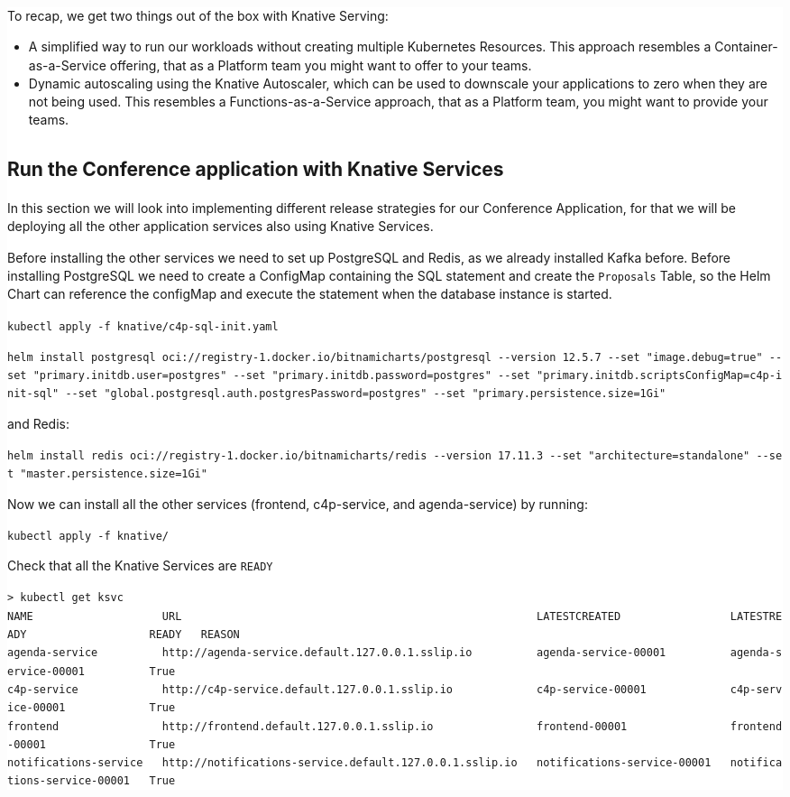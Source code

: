 
To recap, we get two things out of the box with Knative Serving: 
- A simplified way to run our workloads without creating multiple Kubernetes Resources. This approach resembles a Container-as-a-Service offering, that as a Platform team you might want to offer to your teams.
- Dynamic autoscaling using the Knative Autoscaler, which can be used to downscale your applications to zero when they are not being used. This resembles a Functions-as-a-Service approach, that as a Platform team, you might want to provide your teams.

## Run the Conference application with Knative Services

In this section we will look into implementing different release strategies for our Conference Application, for that we will be deploying all the other application services also using Knative Services. 

Before installing the other services we need to set up PostgreSQL and Redis, as we already installed Kafka before. Before installing PostgreSQL we need to create a ConfigMap containing the SQL statement and create the `Proposals` Table, so the Helm Chart can reference the configMap and execute the statement when the database instance is started.

```shell
kubectl apply -f knative/c4p-sql-init.yaml
```

```shell
helm install postgresql oci://registry-1.docker.io/bitnamicharts/postgresql --version 12.5.7 --set "image.debug=true" --set "primary.initdb.user=postgres" --set "primary.initdb.password=postgres" --set "primary.initdb.scriptsConfigMap=c4p-init-sql" --set "global.postgresql.auth.postgresPassword=postgres" --set "primary.persistence.size=1Gi"

```

and Redis: 

```shell
helm install redis oci://registry-1.docker.io/bitnamicharts/redis --version 17.11.3 --set "architecture=standalone" --set "master.persistence.size=1Gi"
```

Now we can install all the other services (frontend, c4p-service, and agenda-service) by running: 

```shell
kubectl apply -f knative/
```

Check that all the Knative Services are `READY`

```shell
> kubectl get ksvc
NAME                    URL                                                       LATESTCREATED                 LATESTREADY                   READY   REASON
agenda-service          http://agenda-service.default.127.0.0.1.sslip.io          agenda-service-00001          agenda-service-00001          True    
c4p-service             http://c4p-service.default.127.0.0.1.sslip.io             c4p-service-00001             c4p-service-00001             True    
frontend                http://frontend.default.127.0.0.1.sslip.io                frontend-00001                frontend-00001                True    
notifications-service   http://notifications-service.default.127.0.0.1.sslip.io   notifications-service-00001   notifications-service-00001   True    

```
